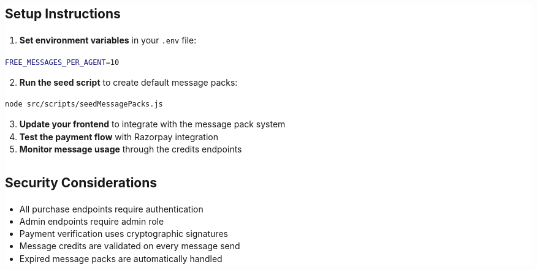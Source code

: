 ## Setup Instructions

1. **Set environment variables** in your `.env` file:
```bash
FREE_MESSAGES_PER_AGENT=10
```

2. **Run the seed script** to create default message packs:
```bash
node src/scripts/seedMessagePacks.js
```

3. **Update your frontend** to integrate with the message pack system
4. **Test the payment flow** with Razorpay integration
5. **Monitor message usage** through the credits endpoints

## Security Considerations

- All purchase endpoints require authentication
- Admin endpoints require admin role
- Payment verification uses cryptographic signatures
- Message credits are validated on every message send
- Expired message packs are automatically handled
